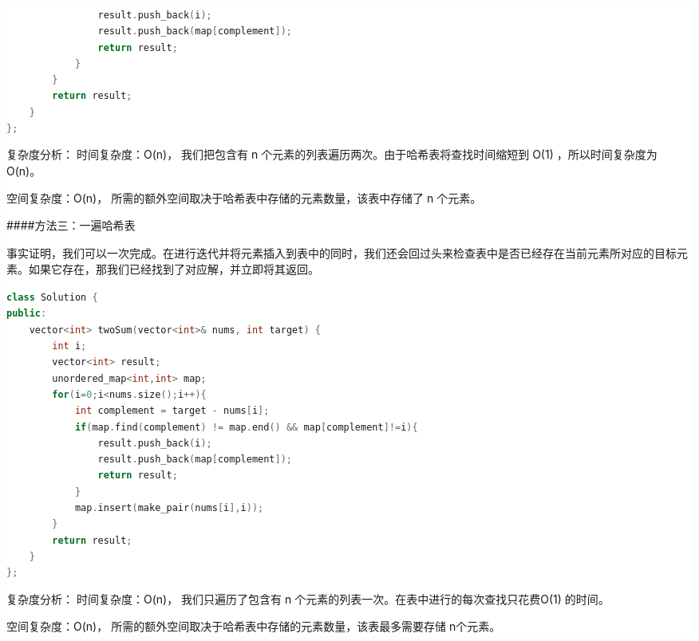 ```c++
                result.push_back(i);
                result.push_back(map[complement]);
                return result;
            }
        }
        return result;
    }
};
```
复杂度分析：
时间复杂度：O(n)，
我们把包含有 n 个元素的列表遍历两次。由于哈希表将查找时间缩短到 O(1) ，所以时间复杂度为 O(n)。

空间复杂度：O(n)，
所需的额外空间取决于哈希表中存储的元素数量，该表中存储了 n 个元素。

####方法三：一遍哈希表

事实证明，我们可以一次完成。在进行迭代并将元素插入到表中的同时，我们还会回过头来检查表中是否已经存在当前元素所对应的目标元素。如果它存在，那我们已经找到了对应解，并立即将其返回。
```c++
class Solution {
public:
    vector<int> twoSum(vector<int>& nums, int target) {
        int i;
        vector<int> result;
        unordered_map<int,int> map;
        for(i=0;i<nums.size();i++){
            int complement = target - nums[i]; 
            if(map.find(complement) != map.end() && map[complement]!=i){
                result.push_back(i);
                result.push_back(map[complement]);
                return result;
            }
            map.insert(make_pair(nums[i],i));
        }
        return result;
    }
};
```
复杂度分析：
时间复杂度：O(n)，
我们只遍历了包含有 n 个元素的列表一次。在表中进行的每次查找只花费O(1) 的时间。

空间复杂度：O(n)，
所需的额外空间取决于哈希表中存储的元素数量，该表最多需要存储 n个元素。


